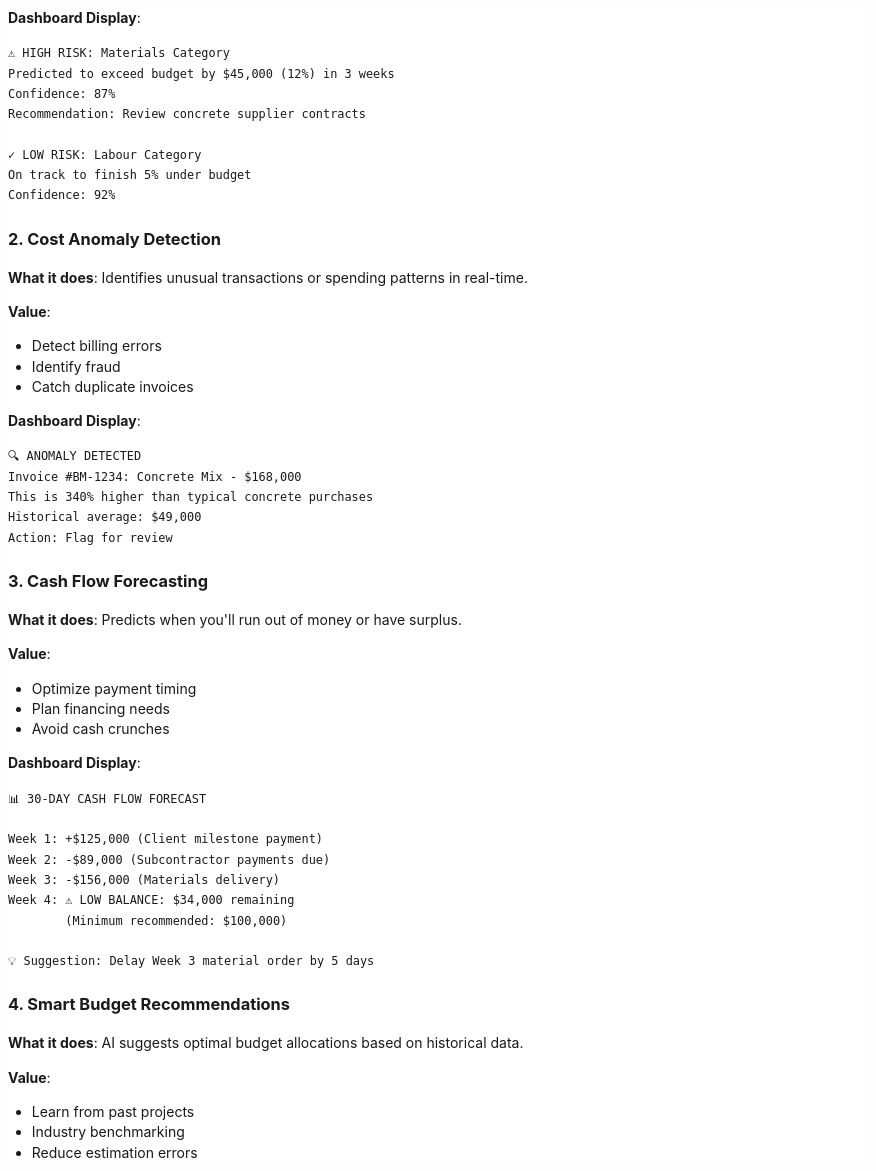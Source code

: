 **Dashboard Display**:
```
⚠️ HIGH RISK: Materials Category
Predicted to exceed budget by $45,000 (12%) in 3 weeks
Confidence: 87%
Recommendation: Review concrete supplier contracts

✓ LOW RISK: Labour Category
On track to finish 5% under budget
Confidence: 92%
```

### 2. Cost Anomaly Detection
**What it does**: Identifies unusual transactions or spending patterns in real-time.

**Value**:
- Detect billing errors
- Identify fraud
- Catch duplicate invoices

**Dashboard Display**:
```
🔍 ANOMALY DETECTED
Invoice #BM-1234: Concrete Mix - $168,000
This is 340% higher than typical concrete purchases
Historical average: $49,000
Action: Flag for review
```

### 3. Cash Flow Forecasting
**What it does**: Predicts when you'll run out of money or have surplus.

**Value**:
- Optimize payment timing
- Plan financing needs
- Avoid cash crunches

**Dashboard Display**:
```
📊 30-DAY CASH FLOW FORECAST

Week 1: +$125,000 (Client milestone payment)
Week 2: -$89,000 (Subcontractor payments due)
Week 3: -$156,000 (Materials delivery)
Week 4: ⚠️ LOW BALANCE: $34,000 remaining
        (Minimum recommended: $100,000)

💡 Suggestion: Delay Week 3 material order by 5 days
```

### 4. Smart Budget Recommendations
**What it does**: AI suggests optimal budget allocations based on historical data.

**Value**:
- Learn from past projects
- Industry benchmarking
- Reduce estimation errors
